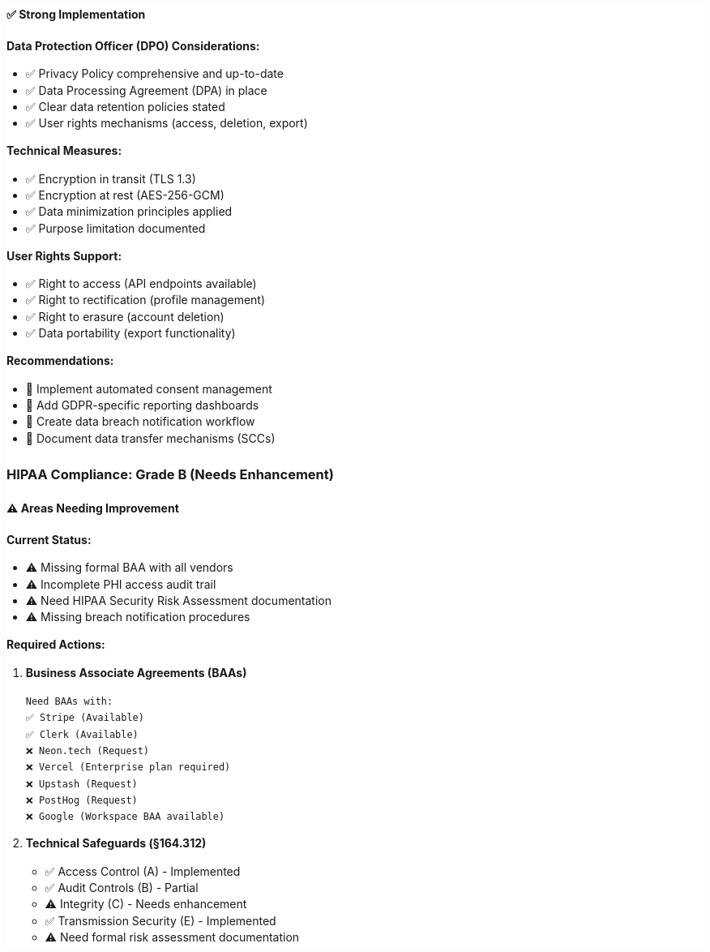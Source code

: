 #### ✅ **Strong Implementation**

**Data Protection Officer (DPO) Considerations:**

- ✅ Privacy Policy comprehensive and up-to-date
- ✅ Data Processing Agreement (DPA) in place
- ✅ Clear data retention policies stated
- ✅ User rights mechanisms (access, deletion, export)

**Technical Measures:**

- ✅ Encryption in transit (TLS 1.3)
- ✅ Encryption at rest (AES-256-GCM)
- ✅ Data minimization principles applied
- ✅ Purpose limitation documented

**User Rights Support:**

- ✅ Right to access (API endpoints available)
- ✅ Right to rectification (profile management)
- ✅ Right to erasure (account deletion)
- ✅ Data portability (export functionality)

**Recommendations:**

- 🔄 Implement automated consent management
- 🔄 Add GDPR-specific reporting dashboards
- 🔄 Create data breach notification workflow
- 🔄 Document data transfer mechanisms (SCCs)

### HIPAA Compliance: **Grade B (Needs Enhancement)**

#### ⚠️ **Areas Needing Improvement**

**Current Status:**

- ⚠️ Missing formal BAA with all vendors
- ⚠️ Incomplete PHI access audit trail
- ⚠️ Need HIPAA Security Risk Assessment documentation
- ⚠️ Missing breach notification procedures

**Required Actions:**

1. **Business Associate Agreements (BAAs)**

   ```
   Need BAAs with:
   ✅ Stripe (Available)
   ✅ Clerk (Available)
   ❌ Neon.tech (Request)
   ❌ Vercel (Enterprise plan required)
   ❌ Upstash (Request)
   ❌ PostHog (Request)
   ❌ Google (Workspace BAA available)
   ```

2. **Technical Safeguards (§164.312)**
   - ✅ Access Control (A) - Implemented
   - ✅ Audit Controls (B) - Partial
   - ⚠️ Integrity (C) - Needs enhancement
   - ✅ Transmission Security (E) - Implemented
   - ⚠️ Need formal risk assessment documentation
